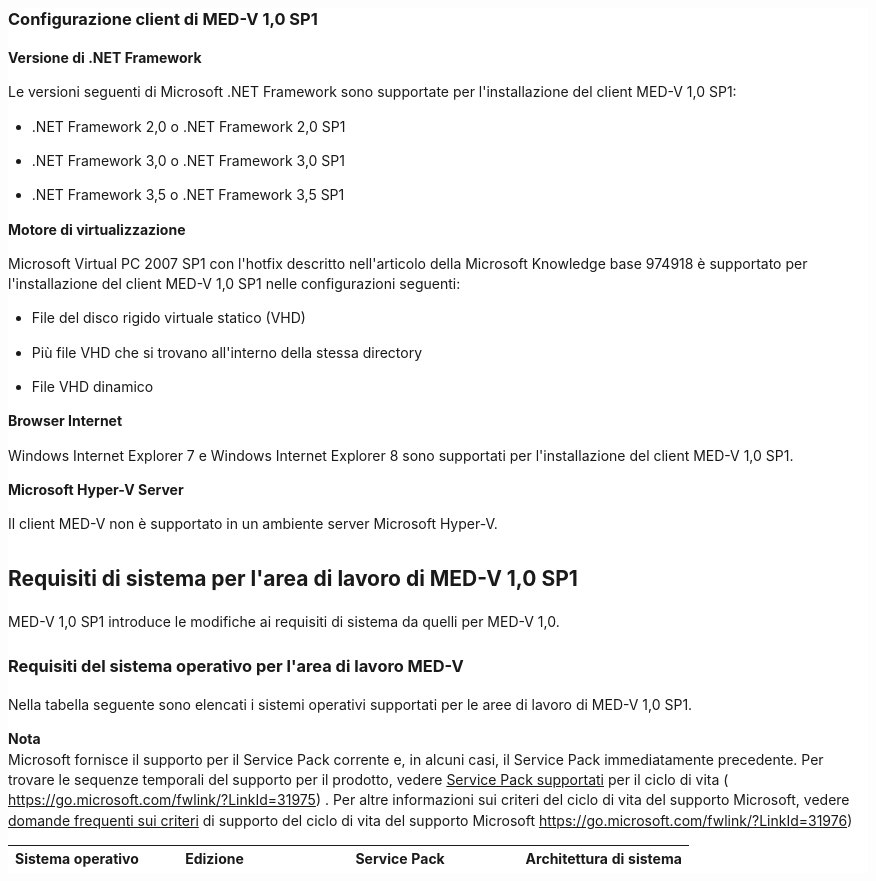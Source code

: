 

### <a href="" id="med-v-1-0-sp1-client-configuration-"></a>Configurazione client di MED-V 1,0 SP1

**Versione di .NET Framework**

Le versioni seguenti di Microsoft .NET Framework sono supportate per l'installazione del client MED-V 1,0 SP1:

-   .NET Framework 2,0 o .NET Framework 2,0 SP1

-   .NET Framework 3,0 o .NET Framework 3,0 SP1

-   .NET Framework 3,5 o .NET Framework 3,5 SP1

**Motore di virtualizzazione**

Microsoft Virtual PC 2007 SP1 con l'hotfix descritto nell'articolo della Microsoft Knowledge base 974918 è supportato per l'installazione del client MED-V 1,0 SP1 nelle configurazioni seguenti:

-   File del disco rigido virtuale statico (VHD)

-   Più file VHD che si trovano all'interno della stessa directory

-   File VHD dinamico

**Browser Internet**

Windows Internet Explorer 7 e Windows Internet Explorer 8 sono supportati per l'installazione del client MED-V 1,0 SP1.

**Microsoft Hyper-V Server**

Il client MED-V non è supportato in un ambiente server Microsoft Hyper-V.

## Requisiti di sistema per l'area di lavoro di MED-V 1,0 SP1


MED-V 1,0 SP1 introduce le modifiche ai requisiti di sistema da quelli per MED-V 1,0.

### Requisiti del sistema operativo per l'area di lavoro MED-V

Nella tabella seguente sono elencati i sistemi operativi supportati per le aree di lavoro di MED-V 1,0 SP1.

**Nota**  
Microsoft fornisce il supporto per il Service Pack corrente e, in alcuni casi, il Service Pack immediatamente precedente. Per trovare le sequenze temporali del supporto per il prodotto, vedere [Service Pack supportati](https://go.microsoft.com/fwlink/?LinkId=31975) per il ciclo di vita ( https://go.microsoft.com/fwlink/?LinkId=31975) . Per altre informazioni sui criteri del ciclo di vita del supporto Microsoft, vedere [domande frequenti sui criteri](https://go.microsoft.com/fwlink/?LinkId=31976) di supporto del ciclo di vita del supporto Microsoft https://go.microsoft.com/fwlink/?LinkId=31976)



<table>
<colgroup>
<col width="25%" />
<col width="25%" />
<col width="25%" />
<col width="25%" />
</colgroup>
<thead>
<tr class="header">
<th align="left">Sistema operativo</th>
<th align="left">Edizione</th>
<th align="left">Service Pack</th>
<th align="left">Architettura di sistema</th>